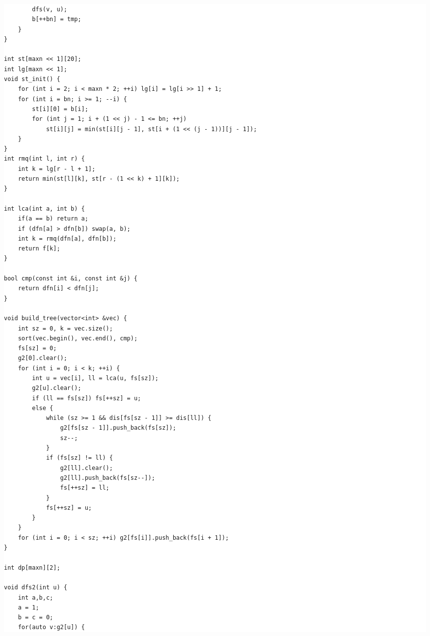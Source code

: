 ```
        dfs(v, u);
        b[++bn] = tmp;
    }
}

int st[maxn << 1][20];
int lg[maxn << 1];
void st_init() {
    for (int i = 2; i < maxn * 2; ++i) lg[i] = lg[i >> 1] + 1;
    for (int i = bn; i >= 1; --i) {
        st[i][0] = b[i];
        for (int j = 1; i + (1 << j) - 1 <= bn; ++j)
            st[i][j] = min(st[i][j - 1], st[i + (1 << (j - 1))][j - 1]);
    }
}
int rmq(int l, int r) {
    int k = lg[r - l + 1];
    return min(st[l][k], st[r - (1 << k) + 1][k]);
}

int lca(int a, int b) {
    if(a == b) return a;
    if (dfn[a] > dfn[b]) swap(a, b);
    int k = rmq(dfn[a], dfn[b]);
    return f[k];
}

bool cmp(const int &i, const int &j) {
    return dfn[i] < dfn[j];
}

void build_tree(vector<int> &vec) {
    int sz = 0, k = vec.size();
    sort(vec.begin(), vec.end(), cmp);
    fs[sz] = 0;
    g2[0].clear();
    for (int i = 0; i < k; ++i) {
        int u = vec[i], ll = lca(u, fs[sz]);
        g2[u].clear();
        if (ll == fs[sz]) fs[++sz] = u;
        else {
            while (sz >= 1 && dis[fs[sz - 1]] >= dis[ll]) {
                g2[fs[sz - 1]].push_back(fs[sz]);
                sz--;
            }
            if (fs[sz] != ll) {
                g2[ll].clear();
                g2[ll].push_back(fs[sz--]);
                fs[++sz] = ll;
            }
            fs[++sz] = u;
        }
    }
    for (int i = 0; i < sz; ++i) g2[fs[i]].push_back(fs[i + 1]);
}

int dp[maxn][2];

void dfs2(int u) {
    int a,b,c;
    a = 1;
    b = c = 0;
    for(auto v:g2[u]) {
```

[problemUrl]: https://atcoder.jp/contests/arc086/tasks/arc086_c